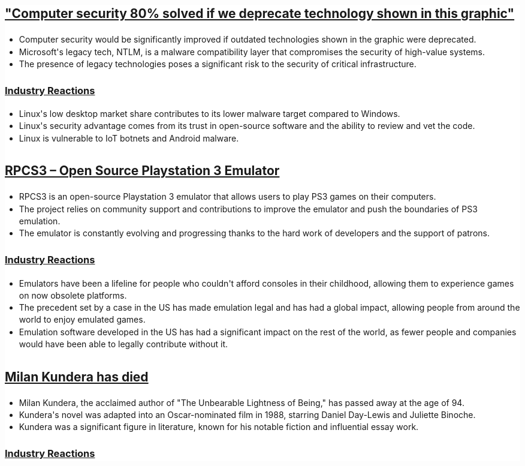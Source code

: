 ## ["Computer security 80% solved if we deprecate technology shown in this graphic"](https://twitter.com/matthew_d_green/status/1679135426806784004)

- Computer security would be significantly improved if outdated technologies shown in the graphic were deprecated.
- Microsoft's legacy tech, NTLM, is a malware compatibility layer that compromises the security of high-value systems.
- The presence of legacy technologies poses a significant risk to the security of critical infrastructure.

### [Industry Reactions](http://news.ycombinator.com/item?id=36696127)

- Linux's low desktop market share contributes to its lower malware target compared to Windows.
- Linux's security advantage comes from its trust in open-source software and the ability to review and vet the code.
- Linux is vulnerable to IoT botnets and Android malware.

## [RPCS3 – Open Source Playstation 3 Emulator](https://rpcs3.net/)

- RPCS3 is an open-source Playstation 3 emulator that allows users to play PS3 games on their computers.
- The project relies on community support and contributions to improve the emulator and push the boundaries of PS3 emulation.
- The emulator is constantly evolving and progressing thanks to the hard work of developers and the support of patrons.

### [Industry Reactions](http://news.ycombinator.com/item?id=36690498)

- Emulators have been a lifeline for people who couldn't afford consoles in their childhood, allowing them to experience games on now obsolete platforms.
- The precedent set by a case in the US has made emulation legal and has had a global impact, allowing people from around the world to enjoy emulated games.
- Emulation software developed in the US has had a significant impact on the rest of the world, as fewer people and companies would have been able to legally contribute without it.

## [Milan Kundera has died](https://variety.com/2023/film/global/milan-kundera-the-unbearable-lightness-of-being-dies-dead-1235667595/)

- Milan Kundera, the acclaimed author of "The Unbearable Lightness of Being," has passed away at the age of 94.
- Kundera's novel was adapted into an Oscar-nominated film in 1988, starring Daniel Day-Lewis and Juliette Binoche.
- Kundera was a significant figure in literature, known for his notable fiction and influential essay work.

### [Industry Reactions](http://news.ycombinator.com/item?id=36692962)
